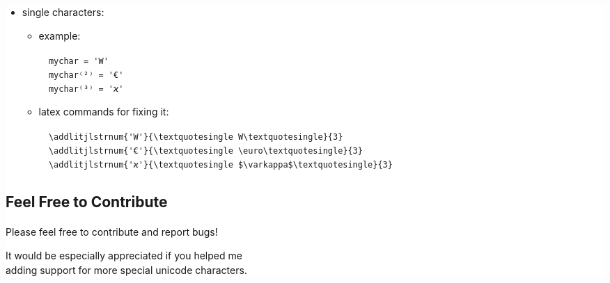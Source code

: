 * single characters:
    * example:

            mychar = 'W'
            mychar⁽²⁾ = '€'
            mychar⁽³⁾ = 'ϰ'

    * latex commands for fixing it:

            \addlitjlstrnum{'W'}{\textquotesingle W\textquotesingle}{3}
            \addlitjlstrnum{'€'}{\textquotesingle \euro\textquotesingle}{3}
            \addlitjlstrnum{'ϰ'}{\textquotesingle $\varkappa$\textquotesingle}{3}


## Feel Free to Contribute
Please feel free to contribute and report bugs!  

It would be especially appreciated if you helped me  
adding support for more special unicode characters.

